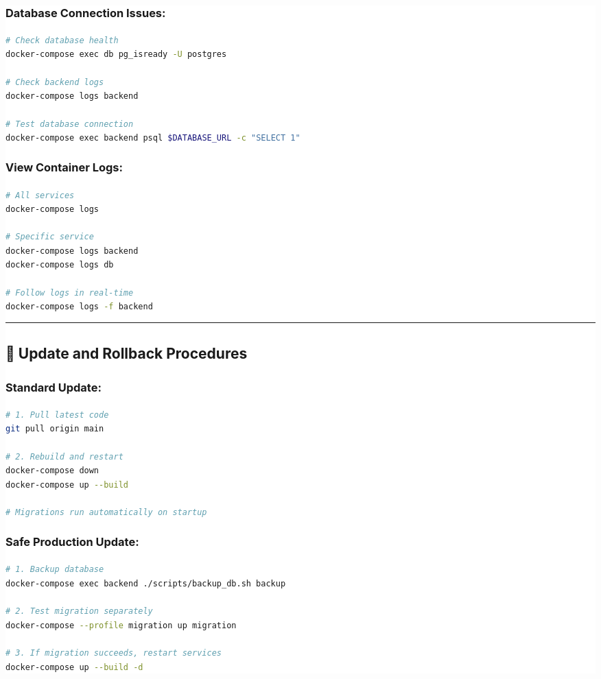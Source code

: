 ### **Database Connection Issues:**

```bash
# Check database health
docker-compose exec db pg_isready -U postgres

# Check backend logs
docker-compose logs backend

# Test database connection
docker-compose exec backend psql $DATABASE_URL -c "SELECT 1"
```

### **View Container Logs:**

```bash
# All services
docker-compose logs

# Specific service
docker-compose logs backend
docker-compose logs db

# Follow logs in real-time
docker-compose logs -f backend
```

---

## 🔄 **Update and Rollback Procedures**

### **Standard Update:**

```bash
# 1. Pull latest code
git pull origin main

# 2. Rebuild and restart
docker-compose down
docker-compose up --build

# Migrations run automatically on startup
```

### **Safe Production Update:**

```bash
# 1. Backup database
docker-compose exec backend ./scripts/backup_db.sh backup

# 2. Test migration separately
docker-compose --profile migration up migration

# 3. If migration succeeds, restart services
docker-compose up --build -d
```
